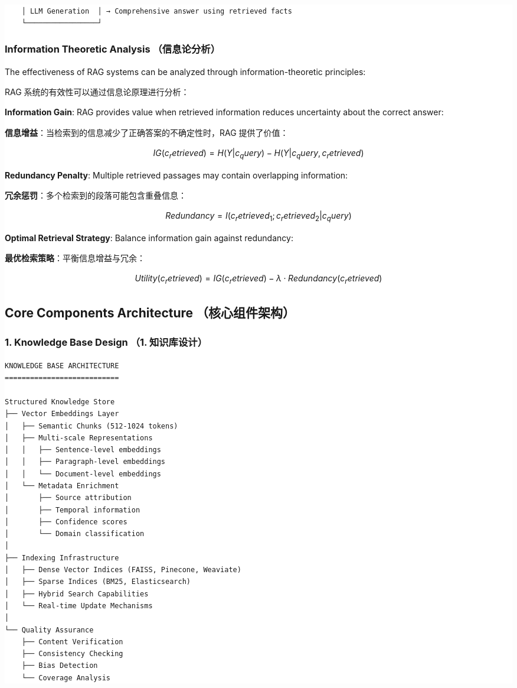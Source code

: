 ```
    │ LLM Generation  │ → Comprehensive answer using retrieved facts
    └─────────────────┘
```

### Information Theoretic Analysis （信息论分析）

The effectiveness of RAG systems can be analyzed through information-theoretic principles:

RAG 系统的有效性可以通过信息论原理进行分析：

**Information Gain**: RAG provides value when retrieved information reduces uncertainty about the correct answer:

**信息增益**：当检索到的信息减少了正确答案的不确定性时，RAG 提供了价值：

```math
IG(c_retrieved) = H(Y | c_query) - H(Y | c_query, c_retrieved)
```

**Redundancy Penalty**: Multiple retrieved passages may contain overlapping information:

**冗余惩罚**：多个检索到的段落可能包含重叠信息：

```math
Redundancy = I(c_retrieved_1; c_retrieved_2 | c_query)
```

**Optimal Retrieval Strategy**: Balance information gain against redundancy:

**最优检索策略**：平衡信息增益与冗余：

```math
Utility(c_retrieved) = IG(c_retrieved) - λ · Redundancy(c_retrieved)
```

## Core Components Architecture （核心组件架构）

### 1. Knowledge Base Design （1. 知识库设计）

```
KNOWLEDGE BASE ARCHITECTURE
===========================

Structured Knowledge Store
├── Vector Embeddings Layer
│   ├── Semantic Chunks (512-1024 tokens)
│   ├── Multi-scale Representations
│   │   ├── Sentence-level embeddings
│   │   ├── Paragraph-level embeddings
│   │   └── Document-level embeddings
│   └── Metadata Enrichment
│       ├── Source attribution
│       ├── Temporal information
│       ├── Confidence scores
│       └── Domain classification
│
├── Indexing Infrastructure
│   ├── Dense Vector Indices (FAISS, Pinecone, Weaviate)
│   ├── Sparse Indices (BM25, Elasticsearch)
│   ├── Hybrid Search Capabilities
│   └── Real-time Update Mechanisms
│
└── Quality Assurance
    ├── Content Verification
    ├── Consistency Checking
    ├── Bias Detection
    └── Coverage Analysis
```
